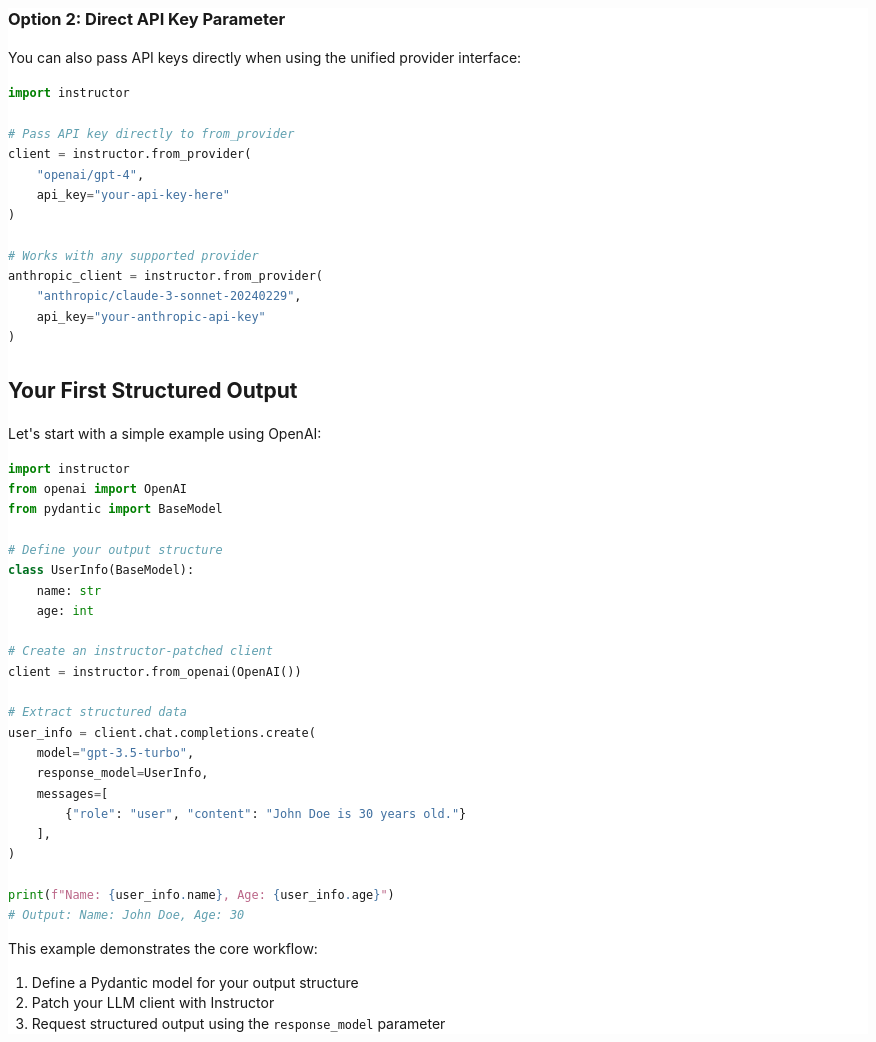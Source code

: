 ### Option 2: Direct API Key Parameter

You can also pass API keys directly when using the unified provider interface:

```python
import instructor

# Pass API key directly to from_provider
client = instructor.from_provider(
    "openai/gpt-4", 
    api_key="your-api-key-here"
)

# Works with any supported provider
anthropic_client = instructor.from_provider(
    "anthropic/claude-3-sonnet-20240229",
    api_key="your-anthropic-api-key"
)
```

## Your First Structured Output

Let's start with a simple example using OpenAI:

```python
import instructor
from openai import OpenAI
from pydantic import BaseModel

# Define your output structure
class UserInfo(BaseModel):
    name: str
    age: int

# Create an instructor-patched client
client = instructor.from_openai(OpenAI())

# Extract structured data
user_info = client.chat.completions.create(
    model="gpt-3.5-turbo",
    response_model=UserInfo,
    messages=[
        {"role": "user", "content": "John Doe is 30 years old."}
    ],
)

print(f"Name: {user_info.name}, Age: {user_info.age}")
# Output: Name: John Doe, Age: 30
```

This example demonstrates the core workflow:
1. Define a Pydantic model for your output structure
2. Patch your LLM client with Instructor
3. Request structured output using the `response_model` parameter
